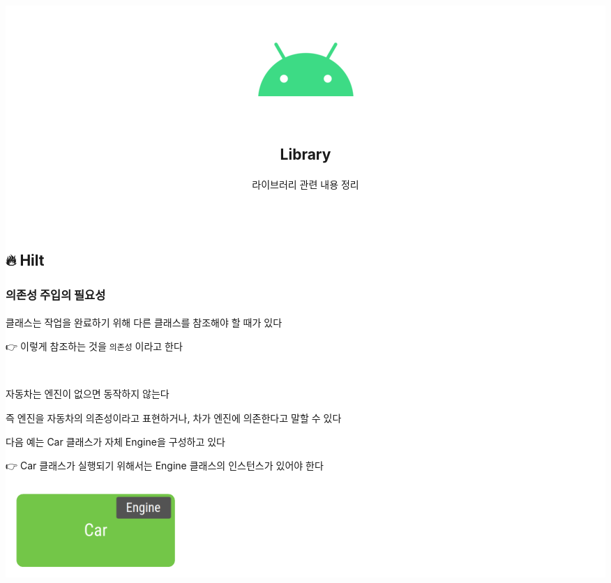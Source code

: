 <div align="center">
  <p>
    <img src="../README.assets/android.png">
  </p>
  <br>
  <h2>Library</h2>
  <p>라이브러리 관련 내용 정리</p>
  <br>
  <br>
</div>




## 🔥 Hilt

### 의존성 주입의 필요성

클래스는 작업을 완료하기 위해 다른 클래스를 참조해야 할 때가 있다

👉 이렇게 참조하는 것을 `의존성` 이라고 한다

<br>

자동차는 엔진이 없으면 동작하지 않는다

즉 엔진을 자동차의 의존성이라고 표현하거나, 차가 엔진에 의존한다고 말할 수 있다

다음 예는 Car 클래스가 자체 Engine을 구성하고 있다

👉 Car 클래스가 실행되기 위해서는 Engine 클래스의 인스턴스가 있어야 한다

<img src="../README.assets/di.png" alt="di" align="center" width="30%" />
